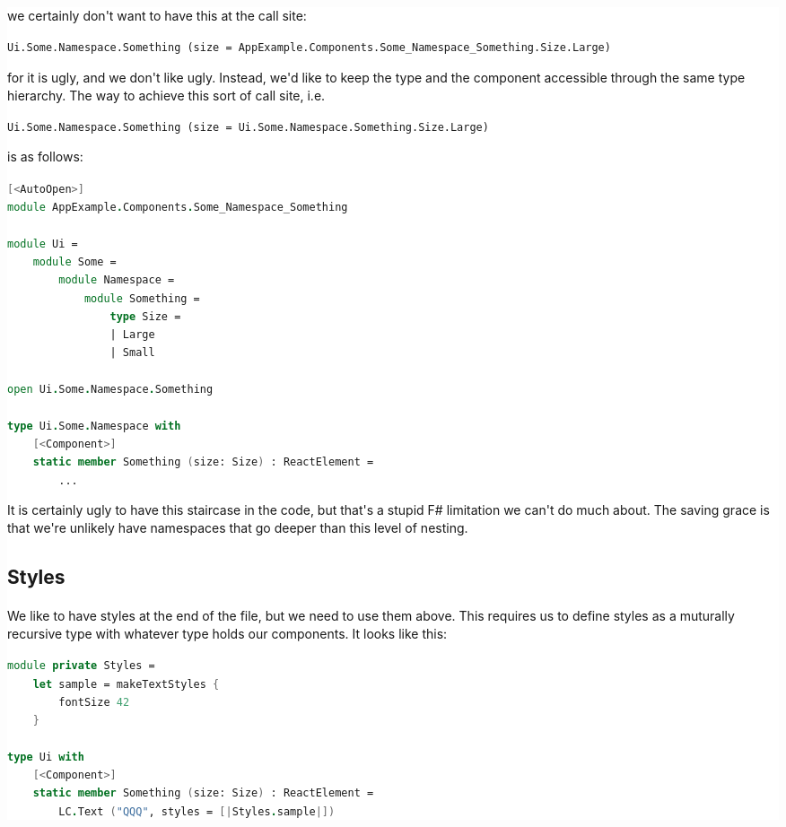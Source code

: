 we certainly don't want to have this at the call site:

```fhsarp
Ui.Some.Namespace.Something (size = AppExample.Components.Some_Namespace_Something.Size.Large)
```

for it is ugly, and we don't like ugly. Instead, we'd like to keep the type and the component accessible
through the same type hierarchy. The way to achieve this sort of call site, i.e.

```fhsarp
Ui.Some.Namespace.Something (size = Ui.Some.Namespace.Something.Size.Large)
```

is as follows:

```fsharp
[<AutoOpen>]
module AppExample.Components.Some_Namespace_Something

module Ui =
    module Some =
        module Namespace =
            module Something =
                type Size =
                | Large
                | Small

open Ui.Some.Namespace.Something

type Ui.Some.Namespace with
    [<Component>]
    static member Something (size: Size) : ReactElement =
        ...
```

It is certainly ugly to have this staircase in the code, but that's a stupid F# limitation we can't do much about.
The saving grace is that we're unlikely have namespaces that go deeper than this level of nesting.

## Styles

We like to have styles at the end of the file, but we need to use them above. This requires us to define styles
as a muturally recursive type with whatever type holds our components. It looks like this:

```fsharp
module private Styles =
    let sample = makeTextStyles {
        fontSize 42
    }

type Ui with
    [<Component>]
    static member Something (size: Size) : ReactElement =
        LC.Text ("QQQ", styles = [|Styles.sample|])
```
